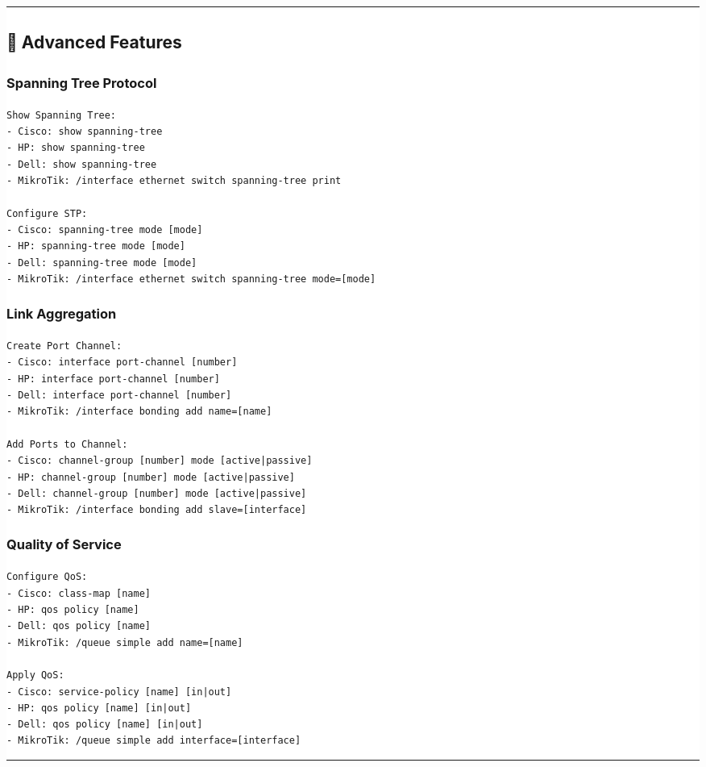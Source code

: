 
---

## 🔧 Advanced Features

### **Spanning Tree Protocol**
```
Show Spanning Tree:
- Cisco: show spanning-tree
- HP: show spanning-tree
- Dell: show spanning-tree
- MikroTik: /interface ethernet switch spanning-tree print

Configure STP:
- Cisco: spanning-tree mode [mode]
- HP: spanning-tree mode [mode]
- Dell: spanning-tree mode [mode]
- MikroTik: /interface ethernet switch spanning-tree mode=[mode]
```

### **Link Aggregation**
```
Create Port Channel:
- Cisco: interface port-channel [number]
- HP: interface port-channel [number]
- Dell: interface port-channel [number]
- MikroTik: /interface bonding add name=[name]

Add Ports to Channel:
- Cisco: channel-group [number] mode [active|passive]
- HP: channel-group [number] mode [active|passive]
- Dell: channel-group [number] mode [active|passive]
- MikroTik: /interface bonding add slave=[interface]
```

### **Quality of Service**
```
Configure QoS:
- Cisco: class-map [name]
- HP: qos policy [name]
- Dell: qos policy [name]
- MikroTik: /queue simple add name=[name]

Apply QoS:
- Cisco: service-policy [name] [in|out]
- HP: qos policy [name] [in|out]
- Dell: qos policy [name] [in|out]
- MikroTik: /queue simple add interface=[interface]
```

---

